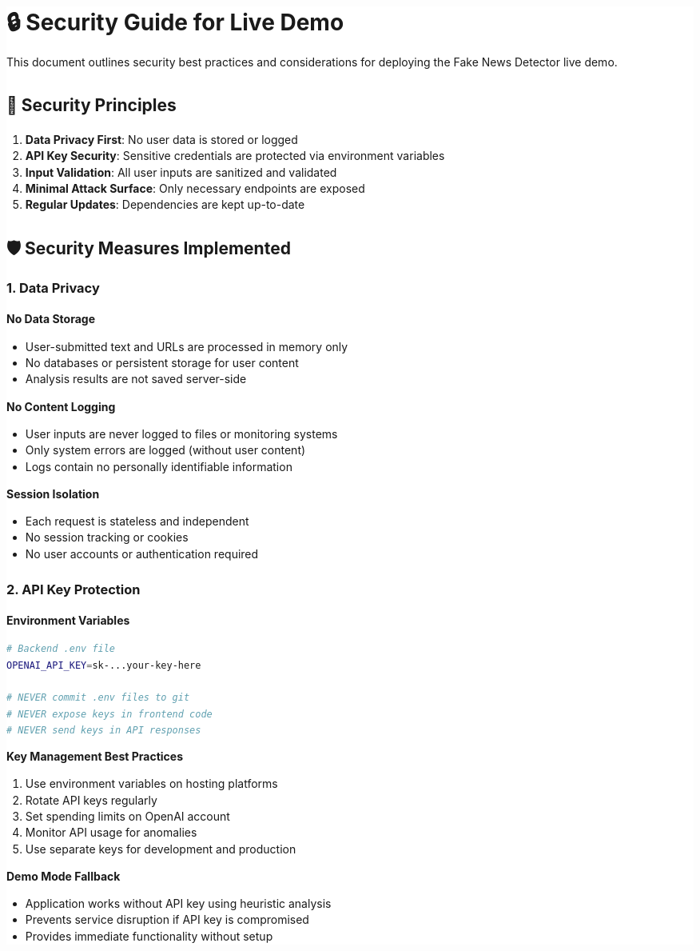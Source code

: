 # 🔒 Security Guide for Live Demo

This document outlines security best practices and considerations for deploying the Fake News Detector live demo.

## 🎯 Security Principles

1. **Data Privacy First**: No user data is stored or logged
2. **API Key Security**: Sensitive credentials are protected via environment variables
3. **Input Validation**: All user inputs are sanitized and validated
4. **Minimal Attack Surface**: Only necessary endpoints are exposed
5. **Regular Updates**: Dependencies are kept up-to-date

## 🛡️ Security Measures Implemented

### 1. Data Privacy

**No Data Storage**
- User-submitted text and URLs are processed in memory only
- No databases or persistent storage for user content
- Analysis results are not saved server-side

**No Content Logging**
- User inputs are never logged to files or monitoring systems
- Only system errors are logged (without user content)
- Logs contain no personally identifiable information

**Session Isolation**
- Each request is stateless and independent
- No session tracking or cookies
- No user accounts or authentication required

### 2. API Key Protection

**Environment Variables**
```bash
# Backend .env file
OPENAI_API_KEY=sk-...your-key-here

# NEVER commit .env files to git
# NEVER expose keys in frontend code
# NEVER send keys in API responses
```

**Key Management Best Practices**
1. Use environment variables on hosting platforms
2. Rotate API keys regularly
3. Set spending limits on OpenAI account
4. Monitor API usage for anomalies
5. Use separate keys for development and production

**Demo Mode Fallback**
- Application works without API key using heuristic analysis
- Prevents service disruption if API key is compromised
- Provides immediate functionality without setup
